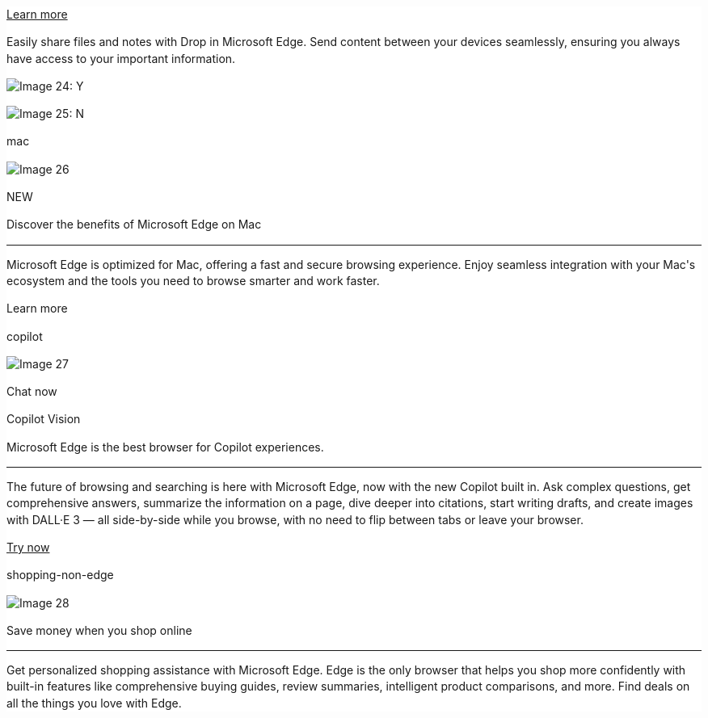 [Learn more](https://www.microsoft.com/en-us/edge/features/drop?form=MT00TR)

Easily share files and notes with Drop in Microsoft Edge. Send content between your devices seamlessly, ensuring you always have access to your important information.

![Image 24: Y](https://edgecdn-embza6g8cacagcbn.z01.azurefd.net/shared/edgeweb/_nuxt/compare-yes.CDw2ezGb.svg)

![Image 25: N](https://edgecdn-embza6g8cacagcbn.z01.azurefd.net/shared/edgeweb/_nuxt/compare-no.CCZGwC_w.svg)

mac

![Image 26](https://edgestatic.azureedge.net/shared/cms/lrs1c69a1j/section-images/ff0b35af817640de8995a69579215e17-png-w1920.webp)

NEW

Discover the benefits of Microsoft Edge on Mac




----------------------------------------------------

Microsoft Edge is optimized for Mac, offering a fast and secure browsing experience. Enjoy seamless integration with your Mac's ecosystem and the tools you need to browse smarter and work faster.

Learn more

copilot

![Image 27](https://edgestatic.azureedge.net/shared/cms/lrs1c69a1j/section-images/11ba1dd49a7f4edbb1eebe9556f8859e-png-w640.webp)

Chat now

Copilot Vision

Microsoft Edge is the best browser for Copilot experiences.


-------------------------------------------------------------

The future of browsing and searching is here with Microsoft Edge, now with the new Copilot built in. Ask complex questions, get comprehensive answers, summarize the information on a page, dive deeper into citations, start writing drafts, and create images with DALL·E 3 — all side-by-side while you browse, with no need to flip between tabs or leave your browser.

[Try now](https://www.microsoft.com/edge/copilot?form=MA13RK)

shopping-non-edge

![Image 28](https://edgestatic.azureedge.net/shared/cms/lrs1c69a1j/section-images/ff8ba8e223b84b52b57a1eaf88cb28a0-png-w1081.webp)

[](https://www.microsoft.com/edge/shopping?form=MA13V2)

Save money when you shop online




-------------------------------------

Get personalized shopping assistance with Microsoft Edge. Edge is the only browser that helps you shop more confidently with built-in features like comprehensive buying guides, review summaries, intelligent product comparisons, and more. Find deals on all the things you love with Edge.

